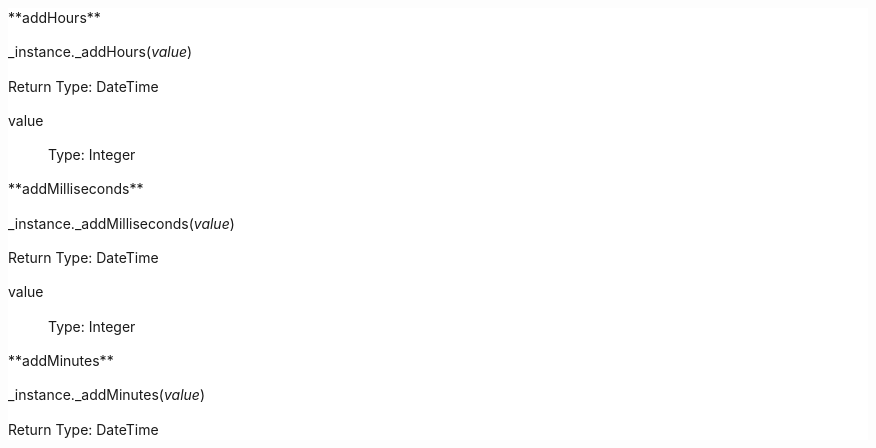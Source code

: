 </tr>

<tr>

<td>**addHours**</td>

<td>

_instance._addHours(_value_)

Return Type: DateTime

<dl>

<dt>value</dt>

<dd>

Type: Integer

</dd>

</dl>

</td>

</tr>

<tr>

<td>**addMilliseconds**</td>

<td>

_instance._addMilliseconds(_value_)

Return Type: DateTime

<dl>

<dt>value</dt>

<dd>

Type: Integer

</dd>

</dl>

</td>

</tr>

<tr>

<td>**addMinutes**</td>

<td>

_instance._addMinutes(_value_)

Return Type: DateTime

<dl>

